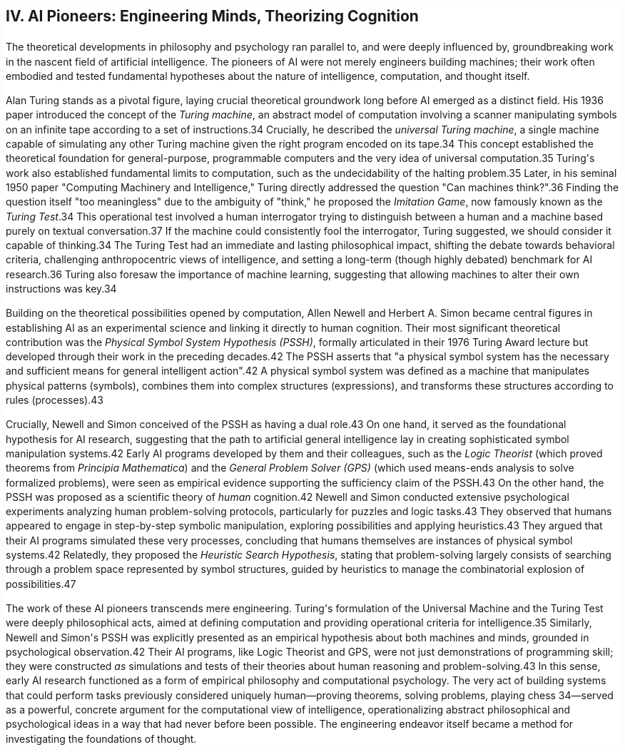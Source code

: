 ## **IV. AI Pioneers: Engineering Minds, Theorizing Cognition**

The theoretical developments in philosophy and psychology ran parallel to, and were deeply influenced by, groundbreaking work in the nascent field of artificial intelligence. The pioneers of AI were not merely engineers building machines; their work often embodied and tested fundamental hypotheses about the nature of intelligence, computation, and thought itself.

Alan Turing stands as a pivotal figure, laying crucial theoretical groundwork long before AI emerged as a distinct field. His 1936 paper introduced the concept of the *Turing machine*, an abstract model of computation involving a scanner manipulating symbols on an infinite tape according to a set of instructions.34 Crucially, he described the *universal Turing machine*, a single machine capable of simulating any other Turing machine given the right program encoded on its tape.34 This concept established the theoretical foundation for general-purpose, programmable computers and the very idea of universal computation.35 Turing's work also established fundamental limits to computation, such as the undecidability of the halting problem.35 Later, in his seminal 1950 paper "Computing Machinery and Intelligence," Turing directly addressed the question "Can machines think?".36 Finding the question itself "too meaningless" due to the ambiguity of "think," he proposed the *Imitation Game*, now famously known as the *Turing Test*.34 This operational test involved a human interrogator trying to distinguish between a human and a machine based purely on textual conversation.37 If the machine could consistently fool the interrogator, Turing suggested, we should consider it capable of thinking.34 The Turing Test had an immediate and lasting philosophical impact, shifting the debate towards behavioral criteria, challenging anthropocentric views of intelligence, and setting a long-term (though highly debated) benchmark for AI research.36 Turing also foresaw the importance of machine learning, suggesting that allowing machines to alter their own instructions was key.34

Building on the theoretical possibilities opened by computation, Allen Newell and Herbert A. Simon became central figures in establishing AI as an experimental science and linking it directly to human cognition. Their most significant theoretical contribution was the *Physical Symbol System Hypothesis (PSSH)*, formally articulated in their 1976 Turing Award lecture but developed through their work in the preceding decades.42 The PSSH asserts that "a physical symbol system has the necessary and sufficient means for general intelligent action".42 A physical symbol system was defined as a machine that manipulates physical patterns (symbols), combines them into complex structures (expressions), and transforms these structures according to rules (processes).43

Crucially, Newell and Simon conceived of the PSSH as having a dual role.43 On one hand, it served as the foundational hypothesis for AI research, suggesting that the path to artificial general intelligence lay in creating sophisticated symbol manipulation systems.42 Early AI programs developed by them and their colleagues, such as the *Logic Theorist* (which proved theorems from *Principia Mathematica*) and the *General Problem Solver (GPS)* (which used means-ends analysis to solve formalized problems), were seen as empirical evidence supporting the sufficiency claim of the PSSH.43 On the other hand, the PSSH was proposed as a scientific theory of *human* cognition.42 Newell and Simon conducted extensive psychological experiments analyzing human problem-solving protocols, particularly for puzzles and logic tasks.43 They observed that humans appeared to engage in step-by-step symbolic manipulation, exploring possibilities and applying heuristics.43 They argued that their AI programs simulated these very processes, concluding that humans themselves are instances of physical symbol systems.42 Relatedly, they proposed the *Heuristic Search Hypothesis*, stating that problem-solving largely consists of searching through a problem space represented by symbol structures, guided by heuristics to manage the combinatorial explosion of possibilities.47

The work of these AI pioneers transcends mere engineering. Turing's formulation of the Universal Machine and the Turing Test were deeply philosophical acts, aimed at defining computation and providing operational criteria for intelligence.35 Similarly, Newell and Simon's PSSH was explicitly presented as an empirical hypothesis about both machines and minds, grounded in psychological observation.42 Their AI programs, like Logic Theorist and GPS, were not just demonstrations of programming skill; they were constructed *as* simulations and tests of their theories about human reasoning and problem-solving.43 In this sense, early AI research functioned as a form of empirical philosophy and computational psychology. The very act of building systems that could perform tasks previously considered uniquely human—proving theorems, solving problems, playing chess 34—served as a powerful, concrete argument for the computational view of intelligence, operationalizing abstract philosophical and psychological ideas in a way that had never before been possible. The engineering endeavor itself became a method for investigating the foundations of thought.
